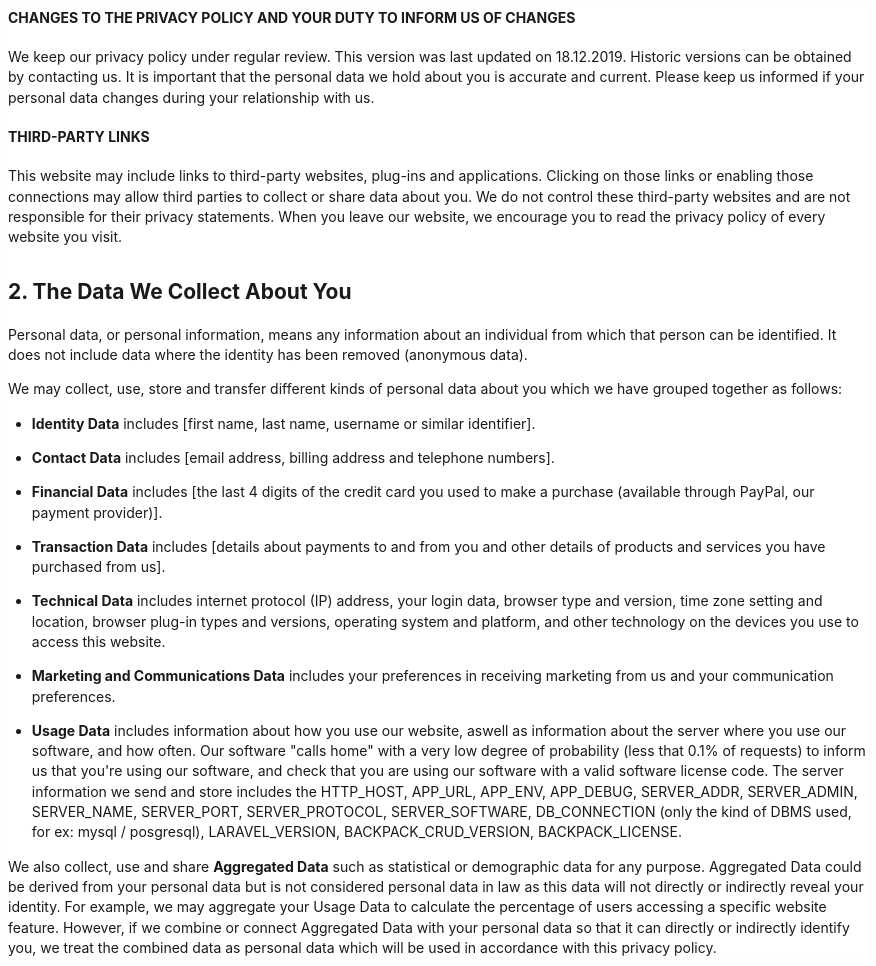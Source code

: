
#### CHANGES TO THE PRIVACY POLICY AND YOUR DUTY TO INFORM US OF CHANGES

We keep our privacy policy under regular review. This version was last updated on 18.12.2019. Historic versions can be obtained by contacting us. It is important that the personal data we hold about you is accurate and current. Please keep us informed if your personal data changes during your relationship with us.

  

#### THIRD-PARTY LINKS

This website may include links to third-party websites, plug-ins and applications. Clicking on those links or enabling those connections may allow third parties to collect or share data about you. We do not control these third-party websites and are not responsible for their privacy statements. When you leave our website, we encourage you to read the privacy policy of every website you visit.

  

2\. The Data We Collect About You
---------------------------------

Personal data, or personal information, means any information about an individual from which that person can be identified. It does not include data where the identity has been removed (anonymous data).

We may collect, use, store and transfer different kinds of personal data about you which we have grouped together as follows:

*   **Identity Data** includes \[first name, last name, username or similar identifier\].
    
*   **Contact Data** includes \[email address, billing address and telephone numbers\].
    
*   **Financial Data** includes \[the last 4 digits of the credit card you used to make a purchase (available through PayPal, our payment provider)\].
    
*   **Transaction Data** includes \[details about payments to and from you and other details of products and services you have purchased from us\].
    
*   **Technical Data** includes internet protocol (IP) address, your login data, browser type and version, time zone setting and location, browser plug-in types and versions, operating system and platform, and other technology on the devices you use to access this website.
    
*   **Marketing and Communications Data** includes your preferences in receiving marketing from us and your communication preferences.
    
*   **Usage Data** includes information about how you use our website, aswell as information about the server where you use our software, and how often. Our software "calls home" with a very low degree of probability (less that 0.1% of requests) to inform us that you're using our software, and check that you are using our software with a valid software license code. The server information we send and store includes the HTTP\_HOST, APP\_URL, APP\_ENV, APP\_DEBUG, SERVER\_ADDR, SERVER\_ADMIN, SERVER\_NAME, SERVER\_PORT, SERVER\_PROTOCOL, SERVER\_SOFTWARE, DB\_CONNECTION (only the kind of DBMS used, for ex: mysql / posgresql), LARAVEL\_VERSION, BACKPACK\_CRUD\_VERSION, BACKPACK\_LICENSE.
    

We also collect, use and share **Aggregated Data** such as statistical or demographic data for any purpose. Aggregated Data could be derived from your personal data but is not considered personal data in law as this data will not directly or indirectly reveal your identity. For example, we may aggregate your Usage Data to calculate the percentage of users accessing a specific website feature. However, if we combine or connect Aggregated Data with your personal data so that it can directly or indirectly identify you, we treat the combined data as personal data which will be used in accordance with this privacy policy.

